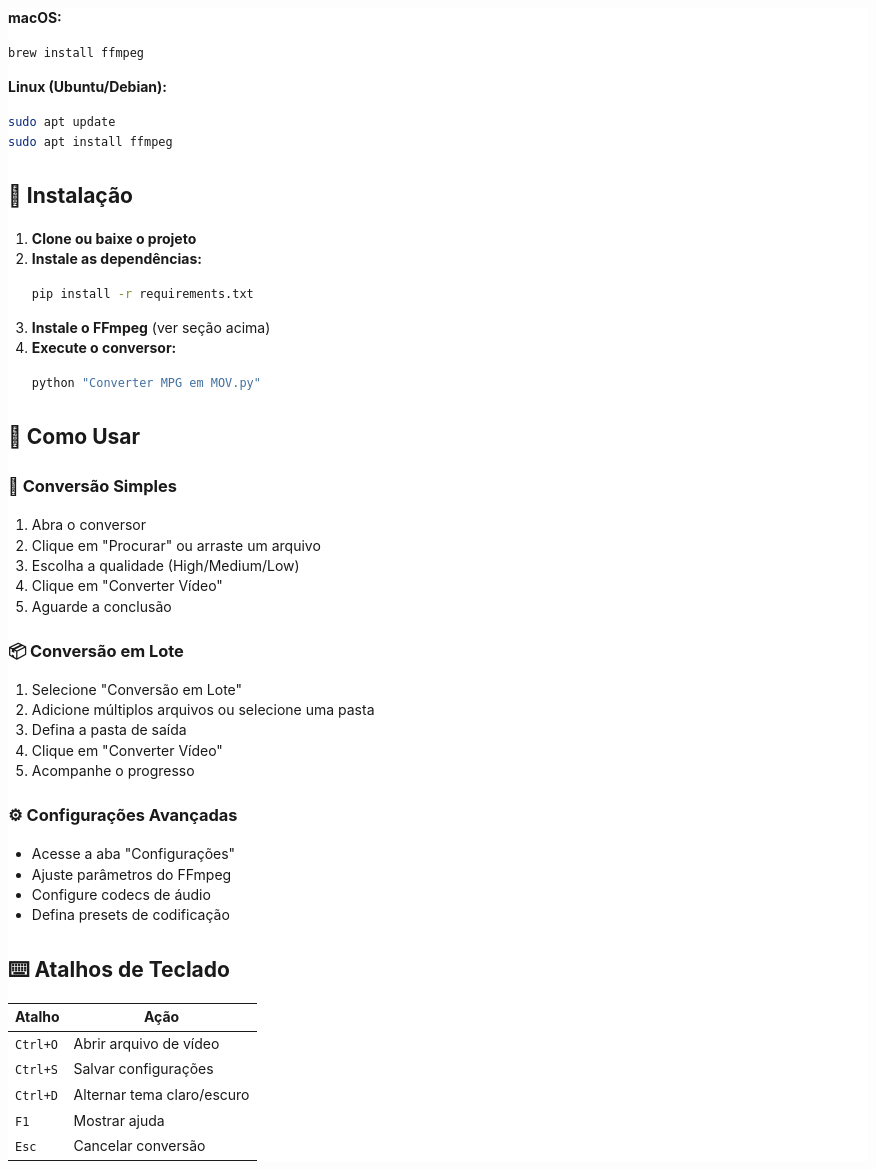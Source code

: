 **macOS:**
```bash
brew install ffmpeg
```

**Linux (Ubuntu/Debian):**
```bash
sudo apt update
sudo apt install ffmpeg
```

## 🚀 Instalação

1. **Clone ou baixe o projeto**
2. **Instale as dependências:**
   ```bash
   pip install -r requirements.txt
   ```
3. **Instale o FFmpeg** (ver seção acima)
4. **Execute o conversor:**
   ```bash
   python "Converter MPG em MOV.py"
   ```

## 🎯 Como Usar

### 📁 **Conversão Simples**
1. Abra o conversor
2. Clique em "Procurar" ou arraste um arquivo
3. Escolha a qualidade (High/Medium/Low)
4. Clique em "Converter Vídeo"
5. Aguarde a conclusão

### 📦 **Conversão em Lote**
1. Selecione "Conversão em Lote"
2. Adicione múltiplos arquivos ou selecione uma pasta
3. Defina a pasta de saída
4. Clique em "Converter Vídeo"
5. Acompanhe o progresso

### ⚙️ **Configurações Avançadas**
- Acesse a aba "Configurações"
- Ajuste parâmetros do FFmpeg
- Configure codecs de áudio
- Defina presets de codificação

## ⌨️ Atalhos de Teclado

| Atalho | Ação |
|--------|------|
| `Ctrl+O` | Abrir arquivo de vídeo |
| `Ctrl+S` | Salvar configurações |
| `Ctrl+D` | Alternar tema claro/escuro |
| `F1` | Mostrar ajuda |
| `Esc` | Cancelar conversão |

